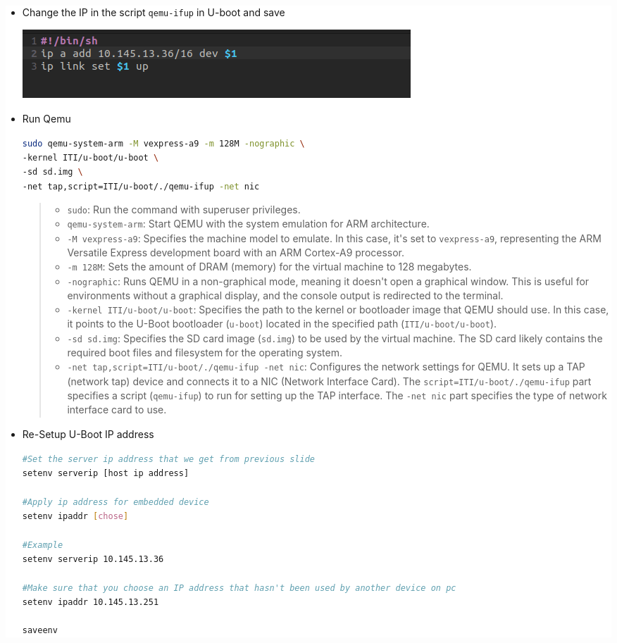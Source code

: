   * Change the IP in the script `qemu-ifup` in U-boot and save

    ![image-20240123095508006](README.assets/image-20240123095508006.png)

* Run Qemu 

  ```bash
  sudo qemu-system-arm -M vexpress-a9 -m 128M -nographic \
  -kernel ITI/u-boot/u-boot \
  -sd sd.img \
  -net tap,script=ITI/u-boot/./qemu-ifup -net nic
  ```

  > - `sudo`: Run the command with superuser privileges.
  > - `qemu-system-arm`: Start QEMU with the system emulation for ARM architecture.
  > - `-M vexpress-a9`: Specifies the machine model to emulate. In this case, it's set to `vexpress-a9`, representing the ARM Versatile Express development board with an ARM Cortex-A9 processor.
  > - `-m 128M`: Sets the amount of DRAM (memory) for the virtual machine to 128 megabytes.
  > - `-nographic`: Runs QEMU in a non-graphical mode, meaning it doesn't open a graphical window. This is useful for environments without a graphical display, and the console output is redirected to the terminal.
  > - `-kernel ITI/u-boot/u-boot`: Specifies the path to the kernel or bootloader image that QEMU should use. In this case, it points to the U-Boot bootloader (`u-boot`) located in the specified path (`ITI/u-boot/u-boot`).
  > - `-sd sd.img`: Specifies the SD card image (`sd.img`) to be used by the virtual machine. The SD card likely contains the required boot files and filesystem for the operating system.
  > - `-net tap,script=ITI/u-boot/./qemu-ifup -net nic`: Configures the network settings for QEMU. It sets up a TAP (network tap) device and connects it to a NIC (Network Interface Card). The `script=ITI/u-boot/./qemu-ifup` part specifies a script (`qemu-ifup`) to run for setting up the TAP interface. The `-net nic` part specifies the type of network interface card to use.

* Re-Setup U-Boot IP address

  ```bash
  #Set the server ip address that we get from previous slide
  setenv serverip [host ip address]
  
  #Apply ip address for embedded device
  setenv ipaddr [chose]
  
  #Example
  setenv serverip 10.145.13.36
  
  #Make sure that you choose an IP address that hasn't been used by another device on pc 
  setenv ipaddr 10.145.13.251
  
  saveenv
  ```
